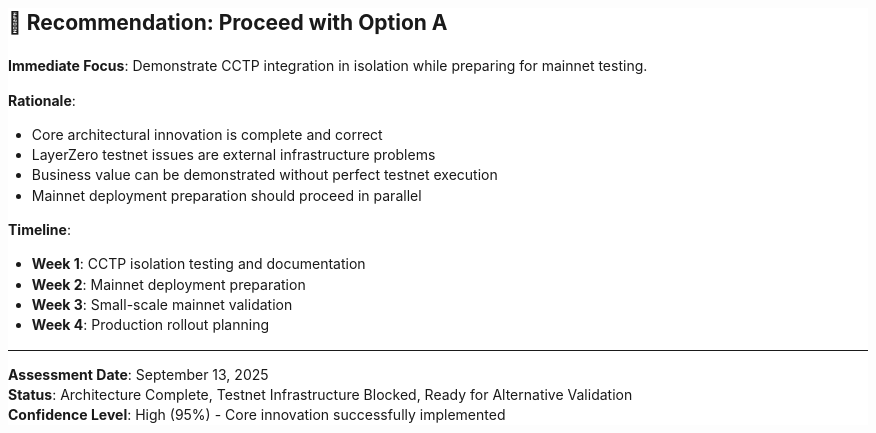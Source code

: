 ## 🎯 Recommendation: Proceed with Option A

**Immediate Focus**: Demonstrate CCTP integration in isolation while preparing for mainnet testing.

**Rationale**: 
- Core architectural innovation is complete and correct
- LayerZero testnet issues are external infrastructure problems  
- Business value can be demonstrated without perfect testnet execution
- Mainnet deployment preparation should proceed in parallel

**Timeline**: 
- **Week 1**: CCTP isolation testing and documentation
- **Week 2**: Mainnet deployment preparation  
- **Week 3**: Small-scale mainnet validation
- **Week 4**: Production rollout planning

---

**Assessment Date**: September 13, 2025  
**Status**: Architecture Complete, Testnet Infrastructure Blocked, Ready for Alternative Validation  
**Confidence Level**: High (95%) - Core innovation successfully implemented
